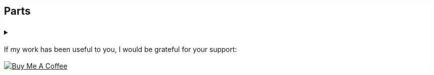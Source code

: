 ## Parts
<details><summary> </summary></details>

If my work has been useful to you, I would be grateful for your support:

<a href="https://www.buymeacoffee.com/andriiradchenko" target="_blank"><img src="https://cdn.buymeacoffee.com/buttons/v2/default-yellow.png" alt="Buy Me A Coffee" style="height: 60px !important;width: 217px !important;" ></a>
